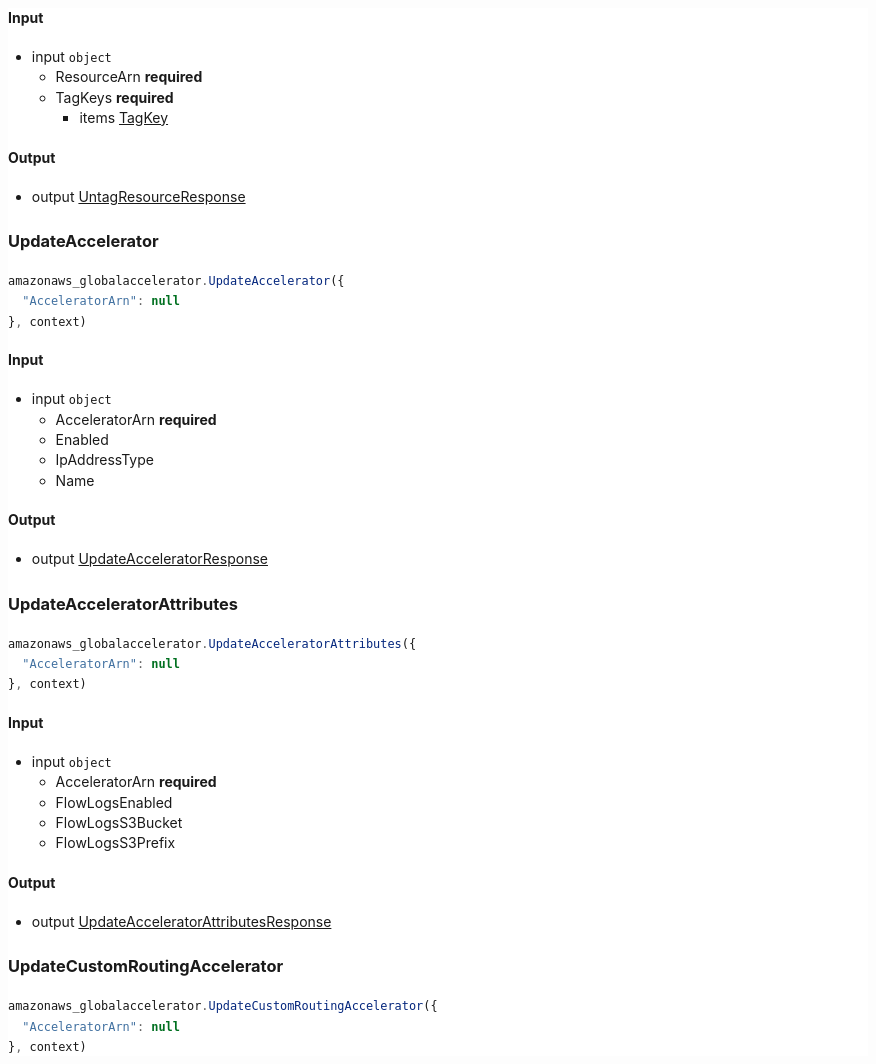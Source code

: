 #### Input
* input `object`
  * ResourceArn **required**
  * TagKeys **required**
    * items [TagKey](#tagkey)

#### Output
* output [UntagResourceResponse](#untagresourceresponse)

### UpdateAccelerator



```js
amazonaws_globalaccelerator.UpdateAccelerator({
  "AcceleratorArn": null
}, context)
```

#### Input
* input `object`
  * AcceleratorArn **required**
  * Enabled
  * IpAddressType
  * Name

#### Output
* output [UpdateAcceleratorResponse](#updateacceleratorresponse)

### UpdateAcceleratorAttributes



```js
amazonaws_globalaccelerator.UpdateAcceleratorAttributes({
  "AcceleratorArn": null
}, context)
```

#### Input
* input `object`
  * AcceleratorArn **required**
  * FlowLogsEnabled
  * FlowLogsS3Bucket
  * FlowLogsS3Prefix

#### Output
* output [UpdateAcceleratorAttributesResponse](#updateacceleratorattributesresponse)

### UpdateCustomRoutingAccelerator



```js
amazonaws_globalaccelerator.UpdateCustomRoutingAccelerator({
  "AcceleratorArn": null
}, context)
```
